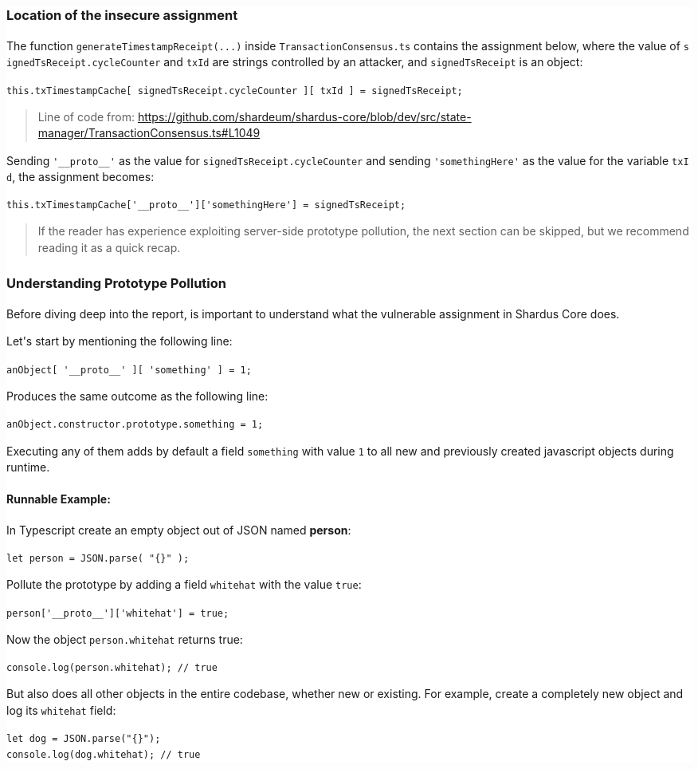 ### Location of the insecure assignment 

The function `generateTimestampReceipt(...)` inside `TransactionConsensus.ts` contains the assignment below, where the value of `signedTsReceipt.cycleCounter` and `txId` are strings controlled by an attacker, and `signedTsReceipt` is an object:

```
this.txTimestampCache[ signedTsReceipt.cycleCounter ][ txId ] = signedTsReceipt;
```
> Line of code from: https://github.com/shardeum/shardus-core/blob/dev/src/state-manager/TransactionConsensus.ts#L1049

Sending `'__proto__'` as the value for `signedTsReceipt.cycleCounter` and sending `'somethingHere'` as the value for the variable `txId`, the assignment becomes:

```
this.txTimestampCache['__proto__']['somethingHere'] = signedTsReceipt;
```

> If the reader has experience exploiting server-side prototype pollution, the next section can be skipped, but we recommend reading it as a quick recap.

### Understanding Prototype Pollution

Before diving deep into the report, is important to understand what the vulnerable assignment in Shardus Core does.

Let's start by mentioning the following line:
```
anObject[ '__proto__' ][ 'something' ] = 1;
```

Produces the same outcome as the following line:
```
anObject.constructor.prototype.something = 1;
```

Executing any of them adds by default a field `something` with value `1` to all new and previously created javascript objects during runtime.

#### Runnable Example:

In Typescript create an empty object out of JSON named **person**:
```
let person = JSON.parse( "{}" );
```
Pollute the prototype by adding a field `whitehat` with the value `true`:
```
person['__proto__']['whitehat'] = true;
```
Now the object `person.whitehat` returns true:
```
console.log(person.whitehat); // true
```
But also does all other objects in the entire codebase, whether new or existing. For example, create a completely new object and log its `whitehat` field:
```
let dog = JSON.parse("{}");
console.log(dog.whitehat); // true
``` 

